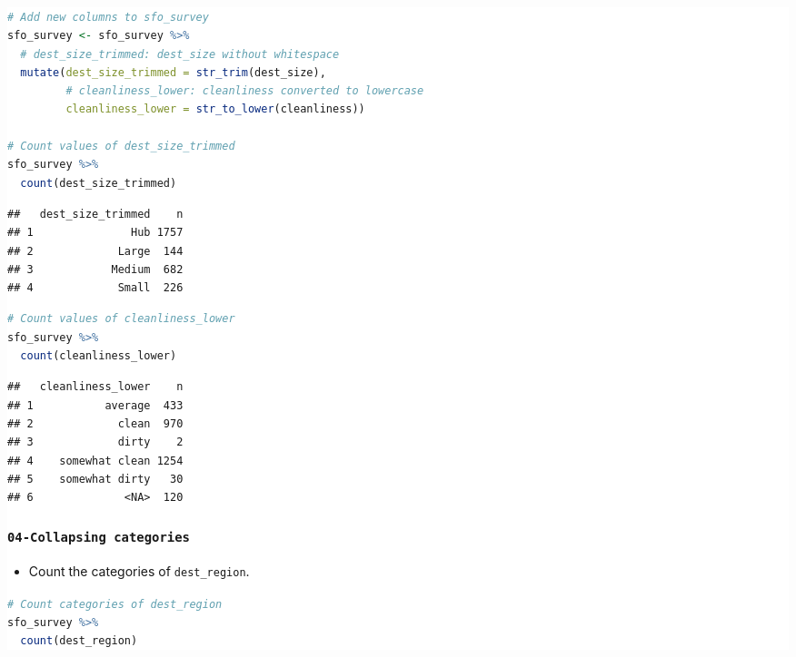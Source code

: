 ``` r
# Add new columns to sfo_survey
sfo_survey <- sfo_survey %>%
  # dest_size_trimmed: dest_size without whitespace
  mutate(dest_size_trimmed = str_trim(dest_size),
         # cleanliness_lower: cleanliness converted to lowercase
         cleanliness_lower = str_to_lower(cleanliness))

# Count values of dest_size_trimmed
sfo_survey %>%
  count(dest_size_trimmed)
```

    ##   dest_size_trimmed    n
    ## 1               Hub 1757
    ## 2             Large  144
    ## 3            Medium  682
    ## 4             Small  226

``` r
# Count values of cleanliness_lower
sfo_survey %>%
  count(cleanliness_lower)
```

    ##   cleanliness_lower    n
    ## 1           average  433
    ## 2             clean  970
    ## 3             dirty    2
    ## 4    somewhat clean 1254
    ## 5    somewhat dirty   30
    ## 6              <NA>  120

### **`04-Collapsing categories`**

-   Count the categories of `dest_region`.

``` r
# Count categories of dest_region
sfo_survey %>%
  count(dest_region)
```
